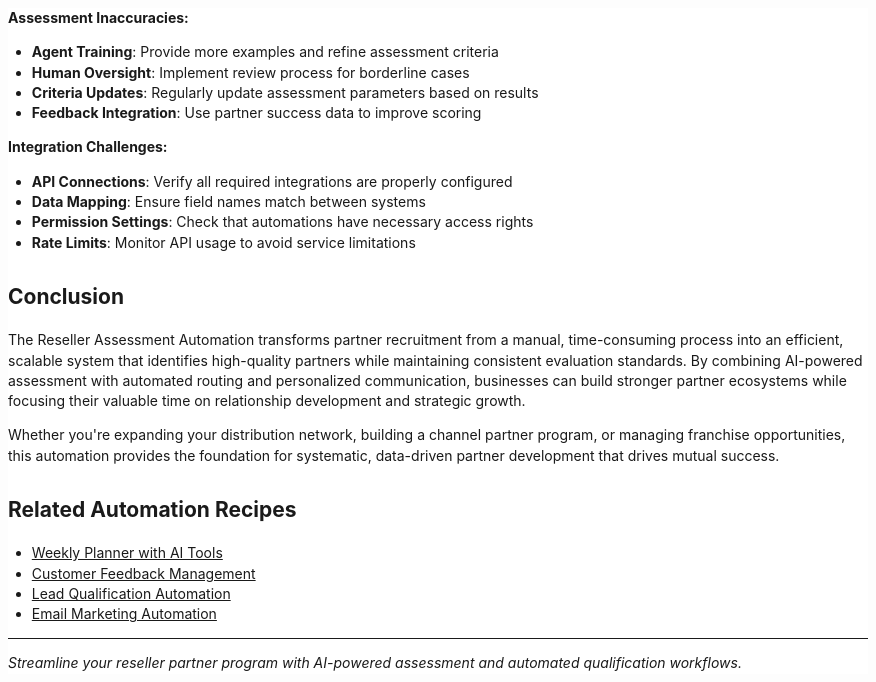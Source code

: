 **Assessment Inaccuracies:**
- **Agent Training**: Provide more examples and refine assessment criteria
- **Human Oversight**: Implement review process for borderline cases
- **Criteria Updates**: Regularly update assessment parameters based on results
- **Feedback Integration**: Use partner success data to improve scoring

**Integration Challenges:**
- **API Connections**: Verify all required integrations are properly configured
- **Data Mapping**: Ensure field names match between systems
- **Permission Settings**: Check that automations have necessary access rights
- **Rate Limits**: Monitor API usage to avoid service limitations

## Conclusion

The Reseller Assessment Automation transforms partner recruitment from a manual, time-consuming process into an efficient, scalable system that identifies high-quality partners while maintaining consistent evaluation standards. By combining AI-powered assessment with automated routing and personalized communication, businesses can build stronger partner ecosystems while focusing their valuable time on relationship development and strategic growth.

Whether you're expanding your distribution network, building a channel partner program, or managing franchise opportunities, this automation provides the foundation for systematic, data-driven partner development that drives mutual success.

## Related Automation Recipes

- [Weekly Planner with AI Tools](../recipes/weekly-planner-with-ai-tools.md)
- [Customer Feedback Management](../recipes/customer-feedback-management.md)
- [Lead Qualification Automation](../recipes/lead-qualification-automation.md)
- [Email Marketing Automation](../recipes/email-marketing-automation.md)

---

*Streamline your reseller partner program with AI-powered assessment and automated qualification workflows.*
